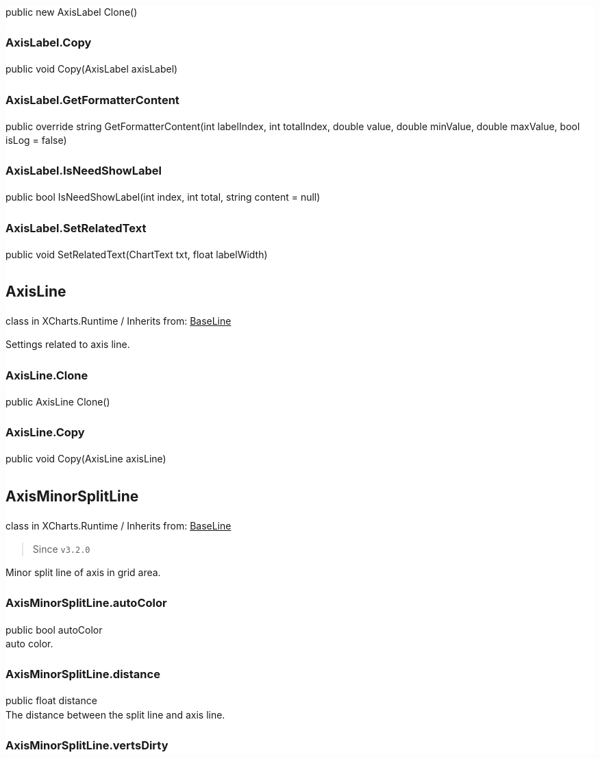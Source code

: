 public new AxisLabel Clone()  

### AxisLabel.Copy

public void Copy(AxisLabel axisLabel)  

### AxisLabel.GetFormatterContent

public override string GetFormatterContent(int labelIndex, int totalIndex, double value, double minValue, double maxValue, bool isLog = false)  


### AxisLabel.IsNeedShowLabel

public bool IsNeedShowLabel(int index, int total, string content = null)  

### AxisLabel.SetRelatedText

public void SetRelatedText(ChartText txt, float labelWidth)  

## AxisLine

class in XCharts.Runtime / Inherits from: [BaseLine](#baseline)

Settings related to axis line.

### AxisLine.Clone

public AxisLine Clone()  

### AxisLine.Copy

public void Copy(AxisLine axisLine)  

## AxisMinorSplitLine

class in XCharts.Runtime / Inherits from: [BaseLine](#baseline)

> Since `v3.2.0`

Minor split line of axis in grid area.

### AxisMinorSplitLine.autoColor

public bool autoColor  
auto color.

### AxisMinorSplitLine.distance

public float distance  
The distance between the split line and axis line.

### AxisMinorSplitLine.vertsDirty
